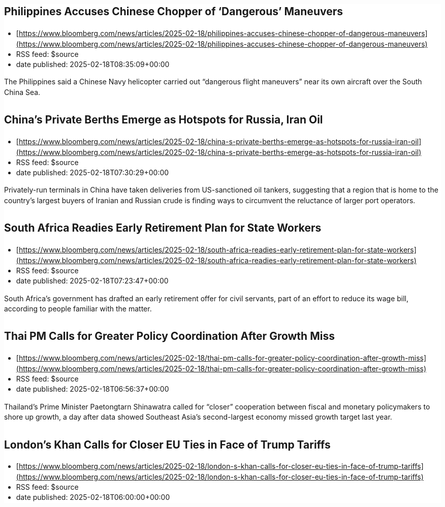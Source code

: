## Philippines Accuses Chinese Chopper of ‘Dangerous’ Maneuvers
 - [https://www.bloomberg.com/news/articles/2025-02-18/philippines-accuses-chinese-chopper-of-dangerous-maneuvers](https://www.bloomberg.com/news/articles/2025-02-18/philippines-accuses-chinese-chopper-of-dangerous-maneuvers)
 - RSS feed: $source
 - date published: 2025-02-18T08:35:09+00:00

The Philippines said a Chinese Navy helicopter carried out “dangerous flight maneuvers” near its own aircraft over the South China Sea.

## China’s Private Berths Emerge as Hotspots for Russia, Iran Oil
 - [https://www.bloomberg.com/news/articles/2025-02-18/china-s-private-berths-emerge-as-hotspots-for-russia-iran-oil](https://www.bloomberg.com/news/articles/2025-02-18/china-s-private-berths-emerge-as-hotspots-for-russia-iran-oil)
 - RSS feed: $source
 - date published: 2025-02-18T07:30:29+00:00

Privately-run terminals in China have taken deliveries from US-sanctioned oil tankers, suggesting that a region that is home to the country’s largest buyers of Iranian and Russian crude is finding ways to circumvent the reluctance of larger port operators.

## South Africa Readies Early Retirement Plan for State Workers
 - [https://www.bloomberg.com/news/articles/2025-02-18/south-africa-readies-early-retirement-plan-for-state-workers](https://www.bloomberg.com/news/articles/2025-02-18/south-africa-readies-early-retirement-plan-for-state-workers)
 - RSS feed: $source
 - date published: 2025-02-18T07:23:47+00:00

South Africa’s government has drafted an early retirement offer for civil servants, part of an effort to reduce its wage bill, according to people familiar with the matter.

## Thai PM Calls for Greater Policy Coordination After Growth Miss
 - [https://www.bloomberg.com/news/articles/2025-02-18/thai-pm-calls-for-greater-policy-coordination-after-growth-miss](https://www.bloomberg.com/news/articles/2025-02-18/thai-pm-calls-for-greater-policy-coordination-after-growth-miss)
 - RSS feed: $source
 - date published: 2025-02-18T06:56:37+00:00

Thailand’s Prime Minister Paetongtarn Shinawatra called for “closer” cooperation between fiscal and monetary policymakers to shore up growth, a day after data showed Southeast Asia’s second-largest economy missed growth target last year.

## London’s Khan Calls for Closer EU Ties in Face of Trump Tariffs
 - [https://www.bloomberg.com/news/articles/2025-02-18/london-s-khan-calls-for-closer-eu-ties-in-face-of-trump-tariffs](https://www.bloomberg.com/news/articles/2025-02-18/london-s-khan-calls-for-closer-eu-ties-in-face-of-trump-tariffs)
 - RSS feed: $source
 - date published: 2025-02-18T06:00:00+00:00
